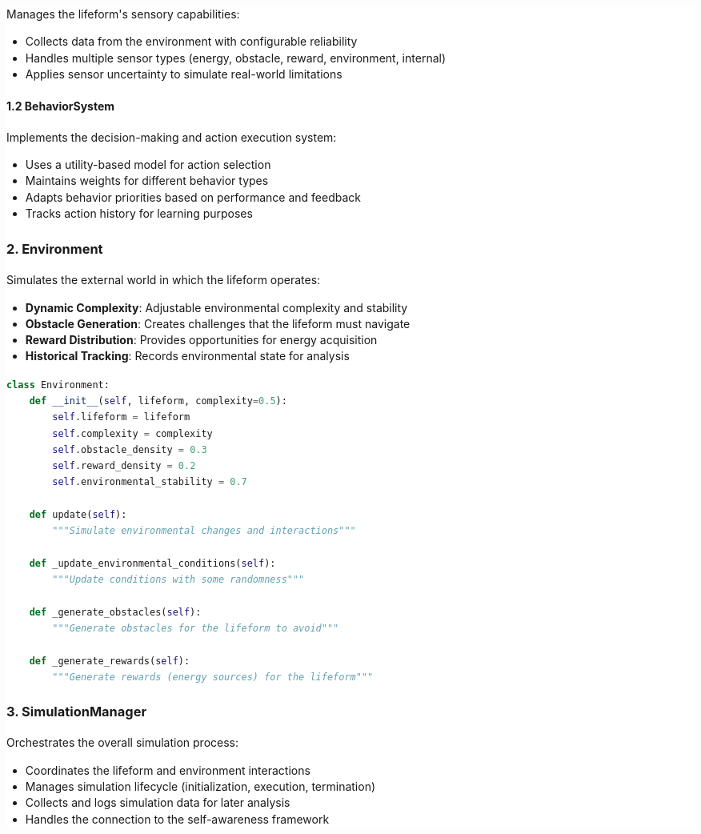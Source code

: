 Manages the lifeform's sensory capabilities:

- Collects data from the environment with configurable reliability
- Handles multiple sensor types (energy, obstacle, reward, environment, internal)
- Applies sensor uncertainty to simulate real-world limitations

#### 1.2 BehaviorSystem

Implements the decision-making and action execution system:

- Uses a utility-based model for action selection
- Maintains weights for different behavior types
- Adapts behavior priorities based on performance and feedback
- Tracks action history for learning purposes

### 2. Environment

Simulates the external world in which the lifeform operates:

- **Dynamic Complexity**: Adjustable environmental complexity and stability
- **Obstacle Generation**: Creates challenges that the lifeform must navigate
- **Reward Distribution**: Provides opportunities for energy acquisition
- **Historical Tracking**: Records environmental state for analysis

```python
class Environment:
    def __init__(self, lifeform, complexity=0.5):
        self.lifeform = lifeform
        self.complexity = complexity
        self.obstacle_density = 0.3
        self.reward_density = 0.2
        self.environmental_stability = 0.7
        
    def update(self):
        """Simulate environmental changes and interactions"""
        
    def _update_environmental_conditions(self):
        """Update conditions with some randomness"""
        
    def _generate_obstacles(self):
        """Generate obstacles for the lifeform to avoid"""
        
    def _generate_rewards(self):
        """Generate rewards (energy sources) for the lifeform"""
```

### 3. SimulationManager

Orchestrates the overall simulation process:

- Coordinates the lifeform and environment interactions
- Manages simulation lifecycle (initialization, execution, termination)
- Collects and logs simulation data for later analysis
- Handles the connection to the self-awareness framework
